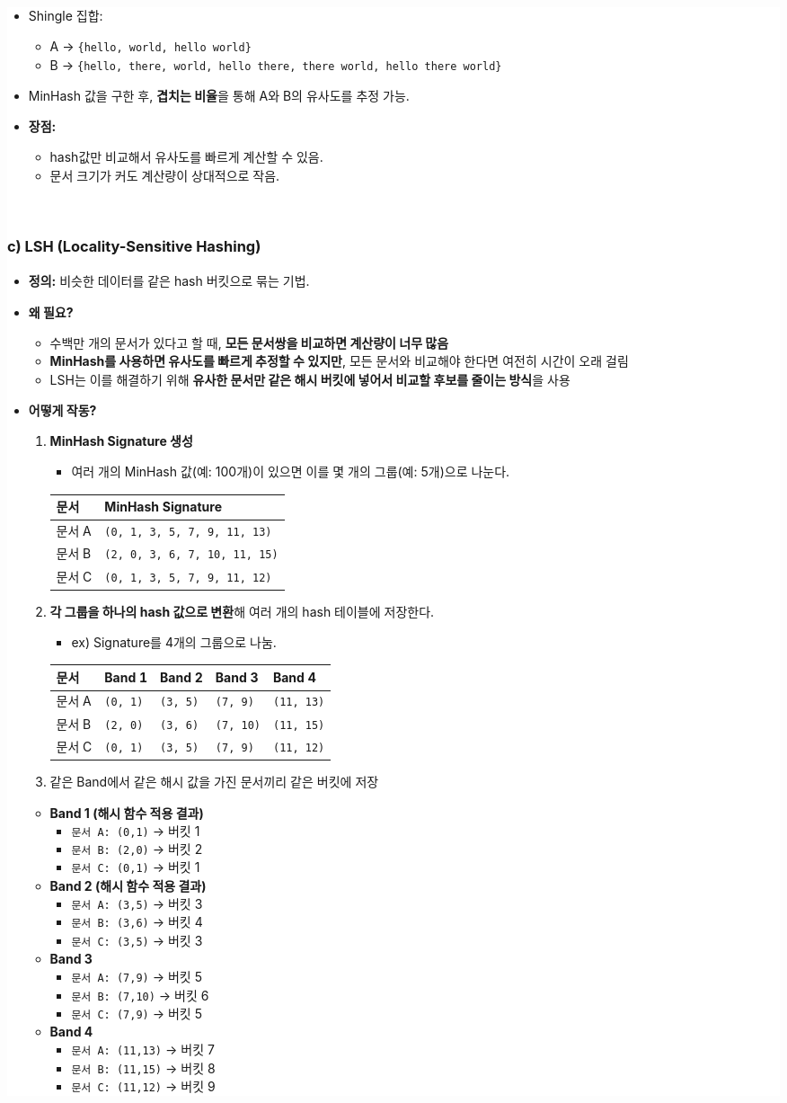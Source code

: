   - Shingle 집합:
    - A → `{hello, world, hello world}`
    - B → `{hello, there, world, hello there, there world, hello there world}`
  - MinHash 값을 구한 후, **겹치는 비율**을 통해 A와 B의 유사도를 추정 가능.

- **장점:**

  - hash값만 비교해서 유사도를 빠르게 계산할 수 있음.
  - 문서 크기가 커도 계산량이 상대적으로 작음.

<br>

### c) **LSH (Locality-Sensitive Hashing)**

- **정의:** 비슷한 데이터를 같은 hash 버킷으로 묶는 기법.

- **왜 필요?**

  - 수백만 개의 문서가 있다고 할 때, **모든 문서쌍을 비교하면 계산량이 너무 많음**
  - **MinHash를 사용하면 유사도를 빠르게 추정할 수 있지만**, 모든 문서와 비교해야 한다면 여전히 시간이 오래 걸림
  - LSH는 이를 해결하기 위해 **유사한 문서만 같은 해시 버킷에 넣어서 비교할 후보를 줄이는 방식**을 사용

- **어떻게 작동?**

  1. **MinHash Signature 생성**

     - 여러 개의 MinHash 값(예: 100개)이 있으면 이를 몇 개의 그룹(예: 5개)으로 나눈다.

     | 문서   | MinHash Signature             |
     | ------ | ----------------------------- |
     | 문서 A | `(0, 1, 3, 5, 7, 9, 11, 13)`  |
     | 문서 B | `(2, 0, 3, 6, 7, 10, 11, 15)` |
     | 문서 C | `(0, 1, 3, 5, 7, 9, 11, 12)`  |

  2. **각 그룹을 하나의 hash 값으로 변환**해 여러 개의 hash 테이블에 저장한다.

     - ex) Signature를 4개의 그룹으로 나눔.

     | 문서   | Band 1   | Band 2   | Band 3    | Band 4     |
     | ------ | -------- | -------- | --------- | ---------- |
     | 문서 A | `(0, 1)` | `(3, 5)` | `(7, 9)`  | `(11, 13)` |
     | 문서 B | `(2, 0)` | `(3, 6)` | `(7, 10)` | `(11, 15)` |
     | 문서 C | `(0, 1)` | `(3, 5)` | `(7, 9)`  | `(11, 12)` |

  3.  같은 Band에서 같은 해시 값을 가진 문서끼리 같은 버킷에 저장

  - **Band 1 (해시 함수 적용 결과)**
    - `문서 A: (0,1)` → 버킷 1
    - `문서 B: (2,0)` → 버킷 2
    - `문서 C: (0,1)` → 버킷 1
  - **Band 2 (해시 함수 적용 결과)**
    - `문서 A: (3,5)` → 버킷 3
    - `문서 B: (3,6)` → 버킷 4
    - `문서 C: (3,5)` → 버킷 3
  - **Band 3**
    - `문서 A: (7,9)` → 버킷 5
    - `문서 B: (7,10)` → 버킷 6
    - `문서 C: (7,9)` → 버킷 5
  - **Band 4**
    - `문서 A: (11,13)` → 버킷 7
    - `문서 B: (11,15)` → 버킷 8
    - `문서 C: (11,12)` → 버킷 9
